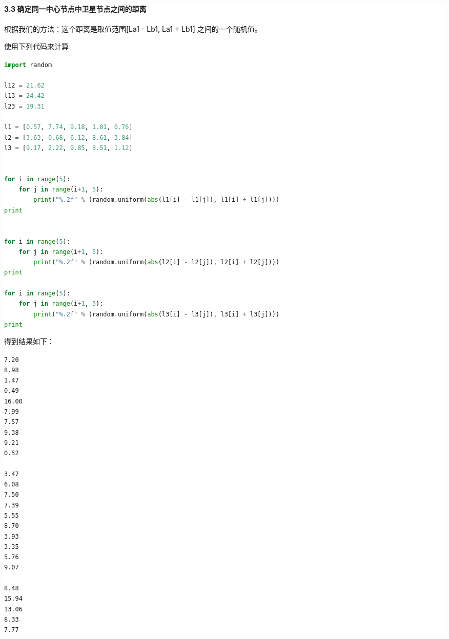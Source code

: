 #### 3.3 确定同一中心节点中卫星节点之间的距离

根据我们的方法：这个距离是取值范围[La1 - Lb1, La1 + Lb1] 之间的一个随机值。

使用下列代码来计算

```python
import random

l12 = 21.62
l13 = 24.42
l23 = 19.31

l1 = [0.57, 7.74, 9.18, 1.01, 0.76]
l2 = [3.63, 0.68, 6.12, 8.61, 3.84]
l3 = [9.17, 2.22, 9.85, 8.51, 1.12]


for i in range(5):
    for j in range(i+1, 5):
        print("%.2f" % (random.uniform(abs(l1[i] - l1[j]), l1[i] + l1[j])))
print


for i in range(5):
    for j in range(i+1, 5):
        print("%.2f" % (random.uniform(abs(l2[i] - l2[j]), l2[i] + l2[j])))
print

for i in range(5):
    for j in range(i+1, 5):
        print("%.2f" % (random.uniform(abs(l3[i] - l3[j]), l3[i] + l3[j])))
print
```



得到结果如下：

```
7.20
8.98
1.47
0.49
16.00
7.99
7.57
9.38
9.21
0.52

3.47
6.08
7.50
7.39
5.55
8.70
3.93
3.35
5.76
9.07

8.48
15.94
13.06
8.33
7.77
```